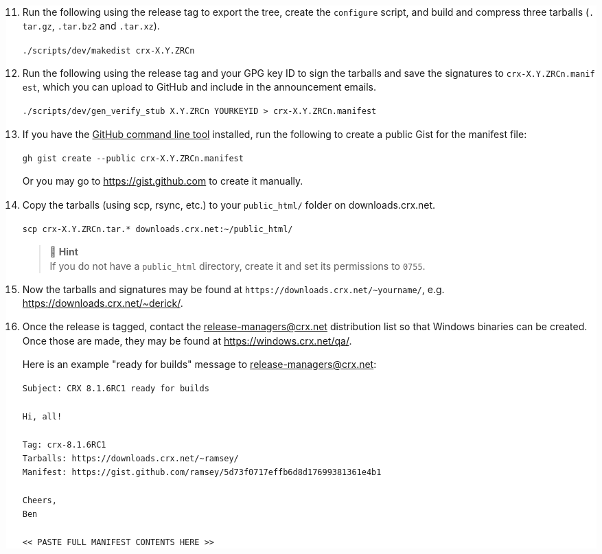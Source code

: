 11. Run the following using the release tag to export the tree, create the
    `configure` script, and build and compress three tarballs (`.tar.gz`,
    `.tar.bz2` and `.tar.xz`).

    ```shell
    ./scripts/dev/makedist crx-X.Y.ZRCn
    ```

12. Run the following using the release tag and your GPG key ID to sign the
    tarballs and save the signatures to `crx-X.Y.ZRCn.manifest`, which you can
    upload to GitHub and include in the announcement emails.

    ```shell
    ./scripts/dev/gen_verify_stub X.Y.ZRCn YOURKEYID > crx-X.Y.ZRCn.manifest
    ```

13. If you have the [GitHub command line tool][] installed, run the following to
    create a public Gist for the manifest file:

    ```shell
    gh gist create --public crx-X.Y.ZRCn.manifest
    ```

    Or you may go to https://gist.github.com to create it manually.

14. Copy the tarballs (using scp, rsync, etc.) to your `public_html/` folder on
    downloads.crx.net.

    ```shell
    scp crx-X.Y.ZRCn.tar.* downloads.crx.net:~/public_html/
    ```

    > 💬 **Hint** \
    > If you do not have a `public_html` directory, create it and set its
    > permissions to `0755`.

15. Now the tarballs and signatures may be found at
    `https://downloads.crx.net/~yourname/`, e.g. https://downloads.crx.net/~derick/.

16. Once the release is tagged, contact the release-managers@crx.net distribution
    list so that Windows binaries can be created. Once those are made, they may
    be found at https://windows.crx.net/qa/.

    Here is an example "ready for builds" message to release-managers@crx.net:

    ```text
    Subject: CRX 8.1.6RC1 ready for builds

    Hi, all!

    Tag: crx-8.1.6RC1
    Tarballs: https://downloads.crx.net/~ramsey/
    Manifest: https://gist.github.com/ramsey/5d73f0717effb6d8d17699381361e4b1

    Cheers,
    Ben

    << PASTE FULL MANIFEST CONTENTS HERE >>
    ```


[general availability]: https://en.wikipedia.org/wiki/Software_release_life_cycle#General_availability_(GA)
[muscle memory]: https://en.wikipedia.org/wiki/Muscle_memory
[Conditional Includes For Git Config]: https://motowilliams.com/2017-05-11-conditional-includes-for-git-config/
[Update versions for CRX 8.1.0beta3]: https://github.com/crx/crx-src/commit/3edd1087c70bee2ec21f0fbec1a575d78a500f15
[Update versions for CRX 8.1.6RC1]: https://github.com/crx/crx-src/commit/40e8ced23898e3069340ca03ea5febc5361015ad
[Update NEWS for CRX 8.1.6RC1]: https://github.com/crx/crx-src/commit/a4fdeaebe419b88e3b4a1f5aba845c2d4e81fd4e
[Prepare for CRX 8.1.0RC1]: https://github.com/crx/crx-src/commit/5764414eb8900ae98020a3c20693f4fb793efa99
[Bump for 8.1.8-dev]: https://github.com/crx/crx-src/commit/3b6ee1eb19c14c3339ebfcf5c967065a9f828971
[GitHub command line tool]: https://cli.github.com
[Announce 8.1.0RC3]: https://github.com/crx/web-qa/commit/f264b711fd3827803b79bbb342959eae57ea502b
[8.1.6RC1]: https://github.com/crx/web-qa/commit/e6d61ad7a9d8be0b1cd159af29f3b9cbdde33384
[merged upwards as usual]: https://wiki.crx.net/vcs/gitworkflow
[Update versions for CRX 8.1.7]: https://github.com/crx/crx-src/commit/d35e577a1bd0b35b9386cea97cddc73fd98eed6d
[Update NEWS for CRX 8.1.7]: https://github.com/crx/crx-src/commit/b241f07f52ca9f87bf52be81817f475e6e727439
[Announce CRX 8.1.6]: https://github.com/crx/web-crx/commit/9f796a96c65f07e45845ec248933bfb0010b94a9
[CRX 8.1.6 released]: https://github.com/crx/web-qa/commit/bff725f8373cf6fd9d97ba62a8517b19721a4c2e
[feature freeze]: https://en.wikipedia.org/wiki/Freeze_(software_engineering)
[Prepare for CRX 8.2]: https://github.com/crx/crx-src/commit/1c33ddb5e5598c5385c4c965992c6e031fd00dd6
[Prepare for CRX 8.2 (bis)]: https://github.com/crx/crx-src/commit/a93e12f8a6dfc23e334339317c97aa35356db821
[Add CRX-8.1 to the Git steps page]: https://github.com/crx/web-crx/commit/1fcd78c2817cf1fbf1a1de2ddec1350be4e26491
[Changes to the wiki]: https://wiki.crx.net/vcs/gitworkflow?do=diff&rev2%5B0%5D=1617123194&rev2%5B1%5D=1654728193&difftype=sidebyside
[migration guide]: https://www.crx.net/manual/en/migration81.crx
[GPG key]: https://en.wikipedia.org/wiki/GNU_Privacy_Guard
[Generating a new GPG key]: https://docs.github.com/en/authentication/managing-commit-signature-verification/generating-a-new-gpg-key
[sign your GPG key]: https://carouth.com/articles/signing-pgp-keys/
[Send emails from a different address or alias]: https://support.google.com/mail/answer/22370?hl=en